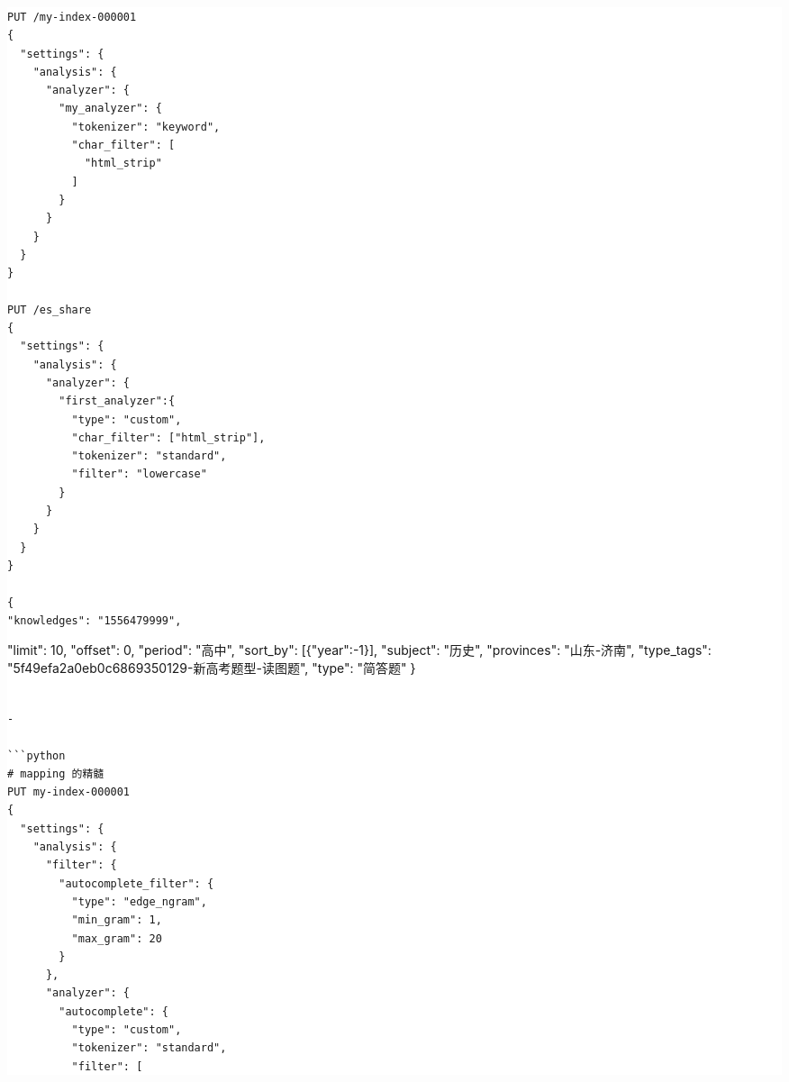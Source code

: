     PUT /my-index-000001
    {
      "settings": {
        "analysis": {
          "analyzer": {
            "my_analyzer": {
              "tokenizer": "keyword",
              "char_filter": [
                "html_strip"
              ]
            }
          }
        }
      }
    }
    
    PUT /es_share
    {
      "settings": {
        "analysis": {
          "analyzer": {
            "first_analyzer":{
              "type": "custom",
              "char_filter": ["html_strip"],
              "tokenizer": "standard",
              "filter": "lowercase"
            }
          }
        }
      }
    }
    
    {
    "knowledges": "1556479999",
  "limit": 10,
    "offset": 0,
    "period": "高中",
    "sort_by": [{"year":-1}],
    "subject": "历史",
    "provinces": "山东-济南",
    "type_tags": "5f49efa2a0eb0c6869350129-新高考题型-读图题",
    "type": "简答题"
    }
  ```

  - 

  ```python
  # mapping 的精髓
  PUT my-index-000001
  {
    "settings": {
      "analysis": {
        "filter": {
          "autocomplete_filter": {
            "type": "edge_ngram",
            "min_gram": 1,
            "max_gram": 20
          }
        },
        "analyzer": {
          "autocomplete": { 
            "type": "custom",
            "tokenizer": "standard",
            "filter": [
  ```